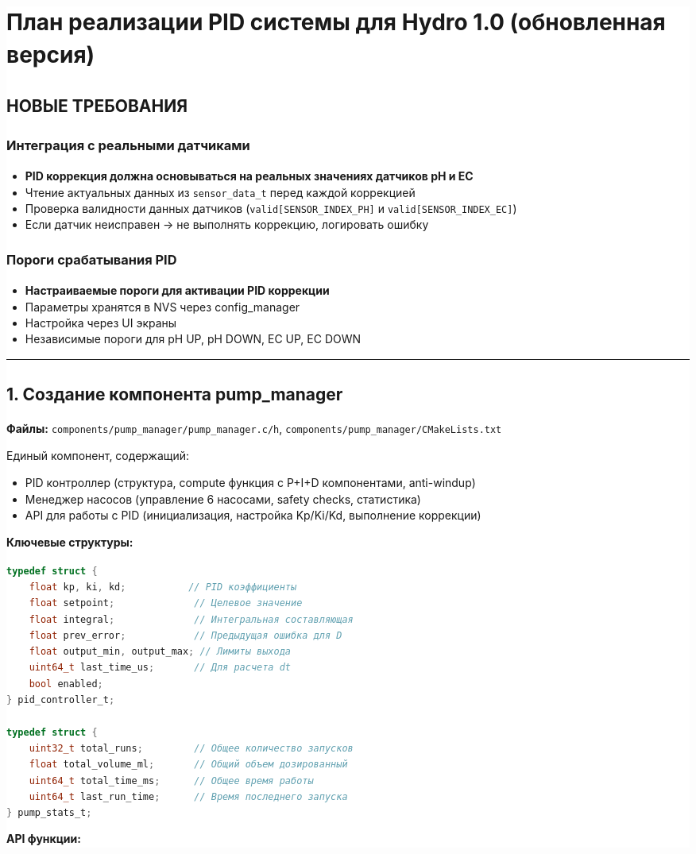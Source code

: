 # План реализации PID системы для Hydro 1.0 (обновленная версия)

## НОВЫЕ ТРЕБОВАНИЯ

### Интеграция с реальными датчиками
- **PID коррекция должна основываться на реальных значениях датчиков pH и EC**
- Чтение актуальных данных из `sensor_data_t` перед каждой коррекцией
- Проверка валидности данных датчиков (`valid[SENSOR_INDEX_PH]` и `valid[SENSOR_INDEX_EC]`)
- Если датчик неисправен → не выполнять коррекцию, логировать ошибку

### Пороги срабатывания PID
- **Настраиваемые пороги для активации PID коррекции**
- Параметры хранятся в NVS через config_manager
- Настройка через UI экраны
- Независимые пороги для pH UP, pH DOWN, EC UP, EC DOWN

---

## 1. Создание компонента pump_manager

**Файлы:** `components/pump_manager/pump_manager.c/h`, `components/pump_manager/CMakeLists.txt`

Единый компонент, содержащий:

- PID контроллер (структура, compute функция с P+I+D компонентами, anti-windup)
- Менеджер насосов (управление 6 насосами, safety checks, статистика)
- API для работы с PID (инициализация, настройка Kp/Ki/Kd, выполнение коррекции)

**Ключевые структуры:**

```c
typedef struct {
    float kp, ki, kd;           // PID коэффициенты
    float setpoint;              // Целевое значение
    float integral;              // Интегральная составляющая
    float prev_error;            // Предыдущая ошибка для D
    float output_min, output_max; // Лимиты выхода
    uint64_t last_time_us;       // Для расчета dt
    bool enabled;
} pid_controller_t;

typedef struct {
    uint32_t total_runs;         // Общее количество запусков
    float total_volume_ml;       // Общий объем дозированный
    uint64_t total_time_ms;      // Общее время работы
    uint64_t last_run_time;      // Время последнего запуска
} pump_stats_t;
```

**API функции:**
